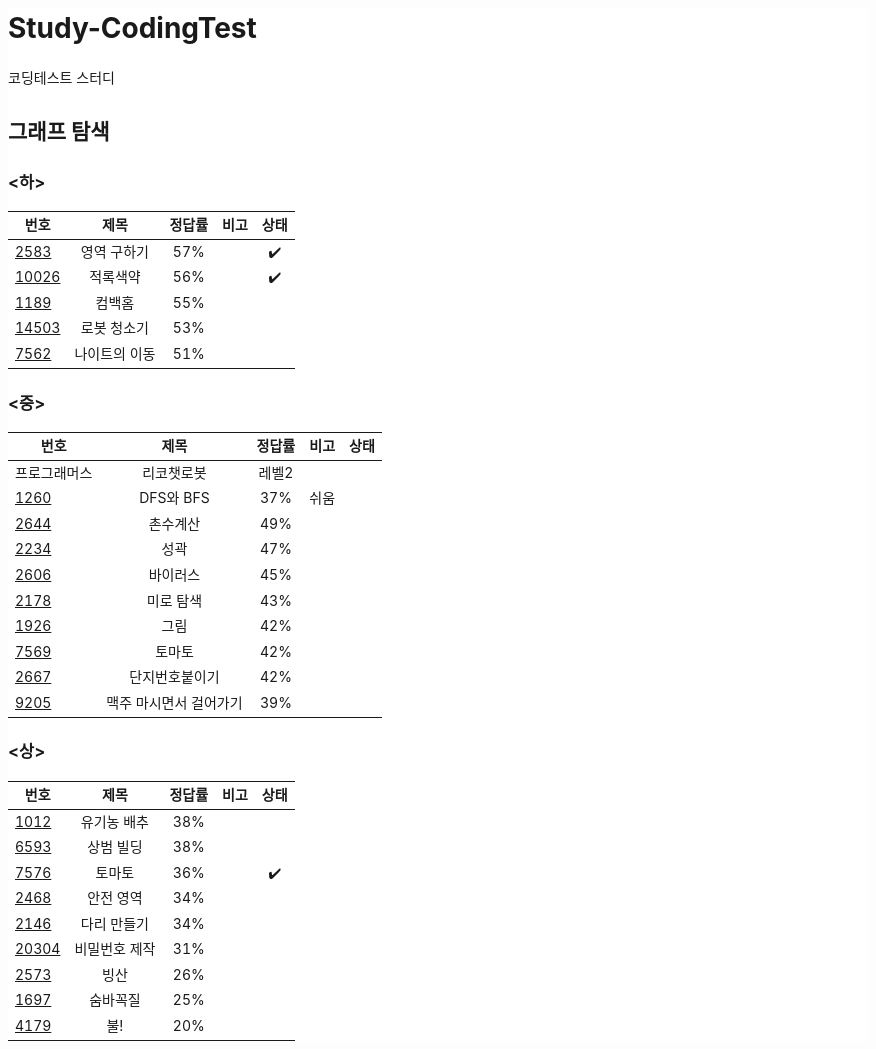 # Study-CodingTest
코딩테스트 스터디
## 그래프 탐색
### <하>
|번호|제목|정답률|비고|상태|
|-----|:------:|:---:|:---:|:---:|
|[2583](https://www.acmicpc.net/problem/2583)|영역 구하기|57%||:heavy_check_mark:|
|[10026](https://www.acmicpc.net/problem/10026)|적록색약|56%||:heavy_check_mark:| 
|[1189](https://www.acmicpc.net/problem/1189)|컴백홈|55%|
|[14503](https://www.acmicpc.net/problem/14503)|로봇 청소기|53%|
|[7562](https://www.acmicpc.net/problem/7562)|나이트의 이동|51%|
### <중> 
|번호|제목|정답률|비고|상태|
|-----|:------:|:---:|:---:|:---:|
|프로그래머스|리코챗로봇|레벨2|
|[1260](https://www.acmicpc.net/problem/1260)|DFS와 BFS|37%|쉬움|
|[2644](https://www.acmicpc.net/problem/2644)|촌수계산|49%|
|[2234](https://www.acmicpc.net/problem/2234)|성곽|47%|
|[2606](https://www.acmicpc.net/problem/2606)|바이러스|45%|
|[2178](https://www.acmicpc.net/problem/2178)|미로 탐색|43%|
|[1926](https://www.acmicpc.net/problem/1926)|그림|42%|
|[7569](https://www.acmicpc.net/problem/7569)|토마토|42%|
|[2667](https://www.acmicpc.net/problem/2667)|단지번호붙이기|42%|
|[9205](https://www.acmicpc.net/problem/9205)|맥주 마시면서 걸어가기|39%|
### <상>
|번호|제목|정답률|비고|상태|
|-----|:------:|:---:|:---:|:---:|
|[1012](https://www.acmicpc.net/problem/1012)|유기농 배추|38%|
|[6593](https://www.acmicpc.net/problem/6593)|상범 빌딩|38%|
|[7576](https://www.acmicpc.net/problem/7576)|토마토|36%||:heavy_check_mark:|
|[2468](https://www.acmicpc.net/problem/2468)|안전 영역|34%|
|[2146](https://www.acmicpc.net/problem/2146)|다리 만들기|34%|
|[20304](https://www.acmicpc.net/problem/20304)|비밀번호 제작|31%|
|[2573](https://www.acmicpc.net/problem/2573)|빙산|26%|
|[1697](https://www.acmicpc.net/problem/1697)|숨바꼭질|25%|
|[4179](https://www.acmicpc.net/problem/4179)|불!|20%|
